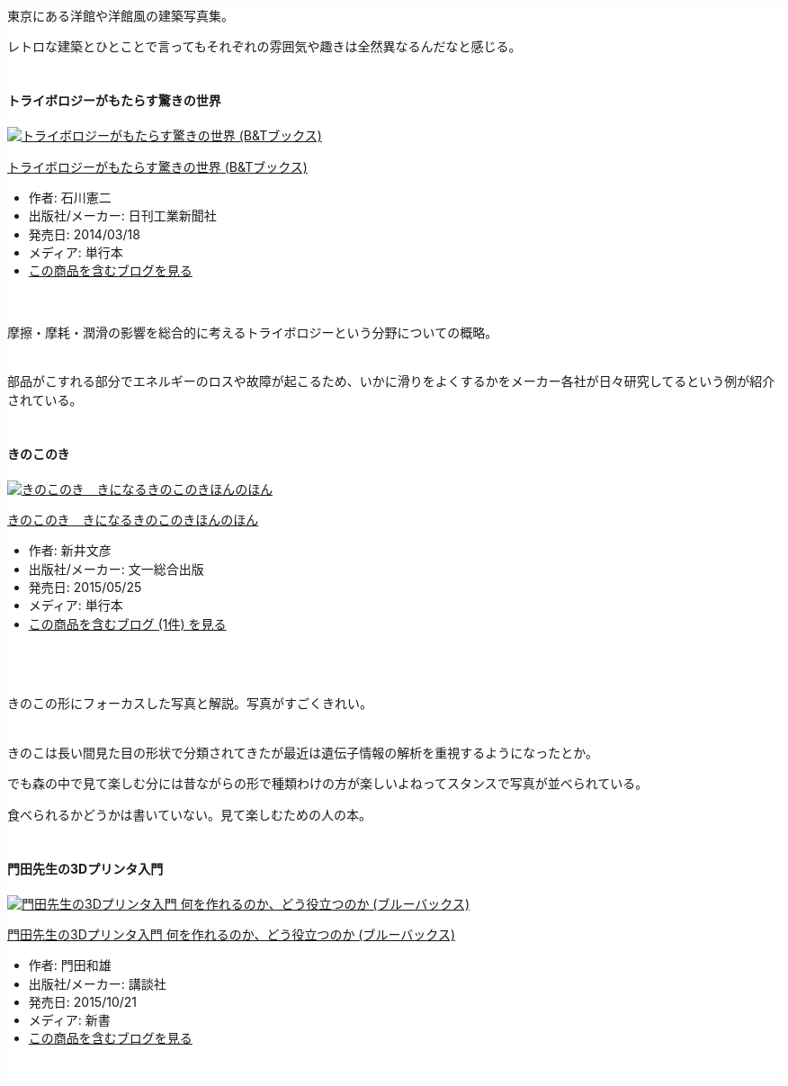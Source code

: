 <p>東京にある洋館や洋館風の建築写真集。</p>
<p>レトロな建築とひとことで言ってもそれぞれの雰囲気や趣きは全然異なるんだなと感じる。</p>
<h4><br />トライボロジーがもたらす驚きの世界</h4>
<div class="freezed">
<div class="hatena-asin-detail"><a href="http://www.amazon.co.jp/exec/obidos/ASIN/4526072427/ab1025-22/"><img class="hatena-asin-detail-image" title="トライボロジーがもたらす驚きの世界 (B&amp;Tブックス)" src="https://images-fe.ssl-images-amazon.com/images/I/51y%2BraIsAnL._SL160_.jpg" alt="トライボロジーがもたらす驚きの世界 (B&amp;Tブックス)" /></a>
<div class="hatena-asin-detail-info">
<p class="hatena-asin-detail-title"><a href="http://www.amazon.co.jp/exec/obidos/ASIN/4526072427/ab1025-22/">トライボロジーがもたらす驚きの世界 (B&amp;Tブックス)</a></p>
<ul>
<li><span class="hatena-asin-detail-label">作者:</span> 石川憲二</li>
<li><span class="hatena-asin-detail-label">出版社/メーカー:</span> 日刊工業新聞社</li>
<li><span class="hatena-asin-detail-label">発売日:</span> 2014/03/18</li>
<li><span class="hatena-asin-detail-label">メディア:</span> 単行本</li>
<li><a href="http://d.hatena.ne.jp/asin/4526072427/ab1025-22" target="_blank">この商品を含むブログを見る</a></li>
</ul>
</div>
<div class="hatena-asin-detail-foot"> </div>
</div>
</div>
<p>摩擦・摩耗・潤滑の影響を総合的に考えるトライボロジーという分野についての概略。</p>
<p><br />部品がこすれる部分でエネルギーのロスや故障が起こるため、いかに滑りをよくするかをメーカー各社が日々研究してるという例が紹介されている。</p>
<h4><br />きのこのき</h4>
<div class="freezed">
<div class="hatena-asin-detail"><a href="http://www.amazon.co.jp/exec/obidos/ASIN/4829972084/ab1025-22/"><img class="hatena-asin-detail-image" title="きのこのき　きになるきのこのきほんのほん" src="https://images-fe.ssl-images-amazon.com/images/I/41jSgm3JQnL._SL160_.jpg" alt="きのこのき　きになるきのこのきほんのほん" /></a>
<div class="hatena-asin-detail-info">
<p class="hatena-asin-detail-title"><a href="http://www.amazon.co.jp/exec/obidos/ASIN/4829972084/ab1025-22/">きのこのき　きになるきのこのきほんのほん</a></p>
<ul>
<li><span class="hatena-asin-detail-label">作者:</span> 新井文彦</li>
<li><span class="hatena-asin-detail-label">出版社/メーカー:</span> 文一総合出版</li>
<li><span class="hatena-asin-detail-label">発売日:</span> 2015/05/25</li>
<li><span class="hatena-asin-detail-label">メディア:</span> 単行本</li>
<li><a href="http://d.hatena.ne.jp/asin/4829972084/ab1025-22" target="_blank">この商品を含むブログ (1件) を見る</a></li>
</ul>
</div>
<div class="hatena-asin-detail-foot"> </div>
</div>
</div>
<p><br />きのこの形にフォーカスした写真と解説。写真がすごくきれい。</p>
<p><br />きのこは長い間見た目の形状で分類されてきたが最近は遺伝子情報の解析を重視するようになったとか。</p>
<p>でも森の中で見て楽しむ分には昔ながらの形で種類わけの方が楽しいよねってスタンスで写真が並べられている。</p>
<p>食べられるかどうかは書いていない。見て楽しむための人の本。</p>
<h4><br />門田先生の3Dプリンタ入門 </h4>
<div class="freezed">
<div class="hatena-asin-detail"><a href="http://www.amazon.co.jp/exec/obidos/ASIN/4062579383/ab1025-22/"><img class="hatena-asin-detail-image" title="門田先生の3Dプリンタ入門 何を作れるのか、どう役立つのか (ブルーバックス)" src="https://images-fe.ssl-images-amazon.com/images/I/51A%2BzRwllOL._SL160_.jpg" alt="門田先生の3Dプリンタ入門 何を作れるのか、どう役立つのか (ブルーバックス)" /></a>
<div class="hatena-asin-detail-info">
<p class="hatena-asin-detail-title"><a href="http://www.amazon.co.jp/exec/obidos/ASIN/4062579383/ab1025-22/">門田先生の3Dプリンタ入門 何を作れるのか、どう役立つのか (ブルーバックス)</a></p>
<ul>
<li><span class="hatena-asin-detail-label">作者:</span> 門田和雄</li>
<li><span class="hatena-asin-detail-label">出版社/メーカー:</span> 講談社</li>
<li><span class="hatena-asin-detail-label">発売日:</span> 2015/10/21</li>
<li><span class="hatena-asin-detail-label">メディア:</span> 新書</li>
<li><a href="http://d.hatena.ne.jp/asin/4062579383/ab1025-22" target="_blank">この商品を含むブログを見る</a></li>
</ul>
</div>
<div class="hatena-asin-detail-foot"> </div>
</div>
</div>